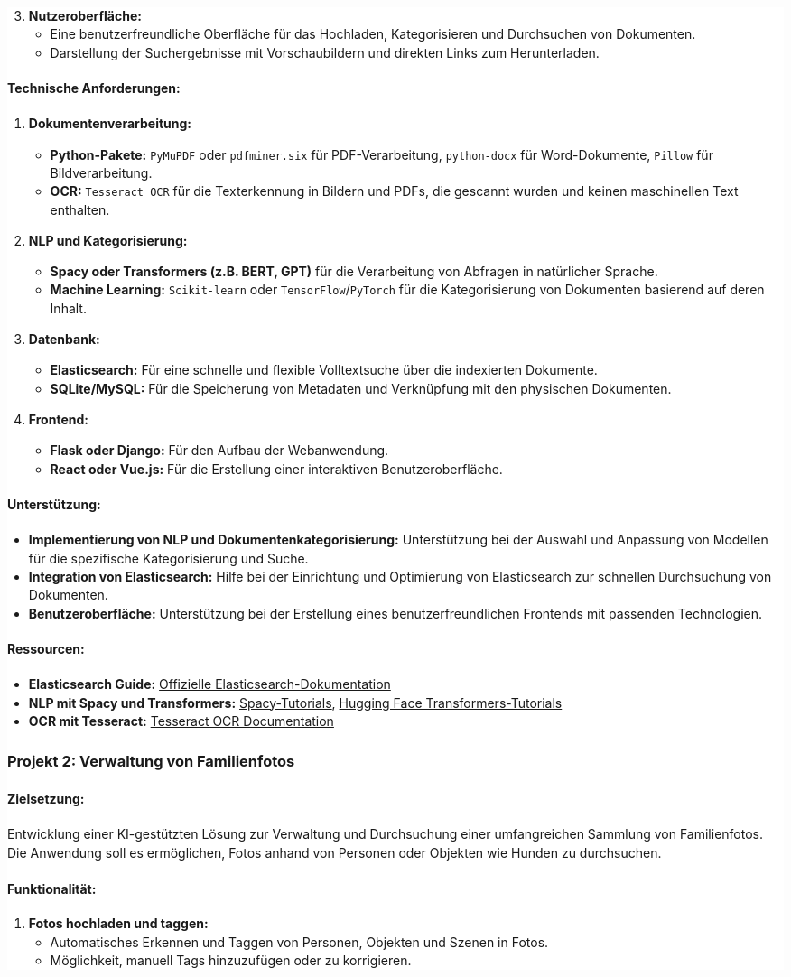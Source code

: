 3. **Nutzeroberfläche:**
   - Eine benutzerfreundliche Oberfläche für das Hochladen, Kategorisieren und Durchsuchen von Dokumenten.
   - Darstellung der Suchergebnisse mit Vorschaubildern und direkten Links zum Herunterladen.

#### Technische Anforderungen:
1. **Dokumentenverarbeitung:**
   - **Python-Pakete:** `PyMuPDF` oder `pdfminer.six` für PDF-Verarbeitung, `python-docx` für Word-Dokumente, `Pillow` für Bildverarbeitung.
   - **OCR:** `Tesseract OCR` für die Texterkennung in Bildern und PDFs, die gescannt wurden und keinen maschinellen Text enthalten.

2. **NLP und Kategorisierung:**
   - **Spacy oder Transformers (z.B. BERT, GPT)** für die Verarbeitung von Abfragen in natürlicher Sprache.
   - **Machine Learning:** `Scikit-learn` oder `TensorFlow`/`PyTorch` für die Kategorisierung von Dokumenten basierend auf deren Inhalt.

3. **Datenbank:**
   - **Elasticsearch:** Für eine schnelle und flexible Volltextsuche über die indexierten Dokumente.
   - **SQLite/MySQL:** Für die Speicherung von Metadaten und Verknüpfung mit den physischen Dokumenten.

4. **Frontend:**
   - **Flask oder Django:** Für den Aufbau der Webanwendung.
   - **React oder Vue.js:** Für die Erstellung einer interaktiven Benutzeroberfläche.

#### Unterstützung:
- **Implementierung von NLP und Dokumentenkategorisierung:** Unterstützung bei der Auswahl und Anpassung von Modellen für die spezifische Kategorisierung und Suche.
- **Integration von Elasticsearch:** Hilfe bei der Einrichtung und Optimierung von Elasticsearch zur schnellen Durchsuchung von Dokumenten.
- **Benutzeroberfläche:** Unterstützung bei der Erstellung eines benutzerfreundlichen Frontends mit passenden Technologien.

#### Ressourcen:
- **Elasticsearch Guide:** [Offizielle Elasticsearch-Dokumentation](https://www.elastic.co/guide/index.html)
- **NLP mit Spacy und Transformers:** [Spacy-Tutorials](https://spacy.io/usage/training), [Hugging Face Transformers-Tutorials](https://huggingface.co/transformers/training.html)
- **OCR mit Tesseract:** [Tesseract OCR Documentation](https://tesseract-ocr.github.io/)

### Projekt 2: Verwaltung von Familienfotos
#### Zielsetzung:
Entwicklung einer KI-gestützten Lösung zur Verwaltung und Durchsuchung einer umfangreichen Sammlung von Familienfotos. Die Anwendung soll es ermöglichen, Fotos anhand von Personen oder Objekten wie Hunden zu durchsuchen.

#### Funktionalität:
1. **Fotos hochladen und taggen:**
   - Automatisches Erkennen und Taggen von Personen, Objekten und Szenen in Fotos.
   - Möglichkeit, manuell Tags hinzuzufügen oder zu korrigieren.

